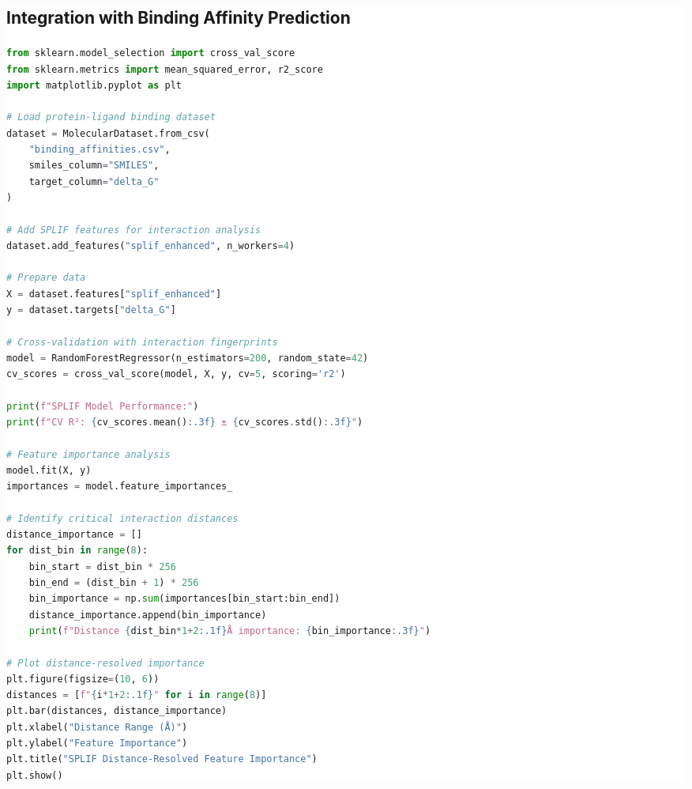 ## Integration with Binding Affinity Prediction

```python
from sklearn.model_selection import cross_val_score
from sklearn.metrics import mean_squared_error, r2_score
import matplotlib.pyplot as plt

# Load protein-ligand binding dataset  
dataset = MolecularDataset.from_csv(
    "binding_affinities.csv",
    smiles_column="SMILES", 
    target_column="delta_G"
)

# Add SPLIF features for interaction analysis
dataset.add_features("splif_enhanced", n_workers=4)

# Prepare data
X = dataset.features["splif_enhanced"]
y = dataset.targets["delta_G"]

# Cross-validation with interaction fingerprints
model = RandomForestRegressor(n_estimators=200, random_state=42)
cv_scores = cross_val_score(model, X, y, cv=5, scoring='r2')

print(f"SPLIF Model Performance:")
print(f"CV R²: {cv_scores.mean():.3f} ± {cv_scores.std():.3f}")

# Feature importance analysis
model.fit(X, y)
importances = model.feature_importances_

# Identify critical interaction distances
distance_importance = []
for dist_bin in range(8):
    bin_start = dist_bin * 256
    bin_end = (dist_bin + 1) * 256
    bin_importance = np.sum(importances[bin_start:bin_end])
    distance_importance.append(bin_importance)
    print(f"Distance {dist_bin*1+2:.1f}Å importance: {bin_importance:.3f}")

# Plot distance-resolved importance
plt.figure(figsize=(10, 6))
distances = [f"{i*1+2:.1f}" for i in range(8)]
plt.bar(distances, distance_importance)
plt.xlabel("Distance Range (Å)")
plt.ylabel("Feature Importance") 
plt.title("SPLIF Distance-Resolved Feature Importance")
plt.show()
```
